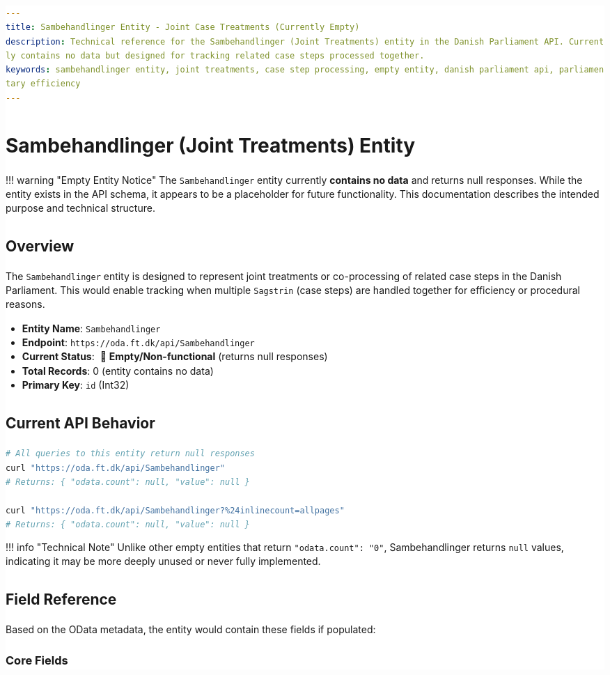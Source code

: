 ```yaml
---
title: Sambehandlinger Entity - Joint Case Treatments (Currently Empty)
description: Technical reference for the Sambehandlinger (Joint Treatments) entity in the Danish Parliament API. Currently contains no data but designed for tracking related case steps processed together.
keywords: sambehandlinger entity, joint treatments, case step processing, empty entity, danish parliament api, parliamentary efficiency
---
```


# Sambehandlinger (Joint Treatments) Entity

!!! warning "Empty Entity Notice"
    The `Sambehandlinger` entity currently **contains no data** and returns null responses. While the entity exists in the API schema, it appears to be a placeholder for future functionality. This documentation describes the intended purpose and technical structure.

## Overview

The `Sambehandlinger` entity is designed to represent joint treatments or co-processing of related case steps in the Danish Parliament. This would enable tracking when multiple `Sagstrin` (case steps) are handled together for efficiency or procedural reasons.

- **Entity Name**: `Sambehandlinger`
- **Endpoint**: `https://oda.ft.dk/api/Sambehandlinger`
- **Current Status**:   **Empty/Non-functional** (returns null responses)
- **Total Records**: 0 (entity contains no data)
- **Primary Key**: `id` (Int32)

## Current API Behavior

```bash
# All queries to this entity return null responses
curl "https://oda.ft.dk/api/Sambehandlinger"
# Returns: { "odata.count": null, "value": null }

curl "https://oda.ft.dk/api/Sambehandlinger?%24inlinecount=allpages"
# Returns: { "odata.count": null, "value": null }
```

!!! info "Technical Note"
    Unlike other empty entities that return `"odata.count": "0"`, Sambehandlinger returns `null` values, indicating it may be more deeply unused or never fully implemented.

## Field Reference

Based on the OData metadata, the entity would contain these fields if populated:

### Core Fields

